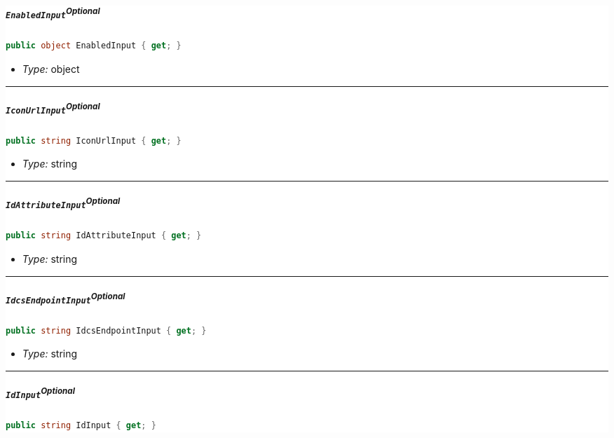 ##### `EnabledInput`<sup>Optional</sup> <a name="EnabledInput" id="rhizo-co-terraform-provider-oci.identityDomainsSocialIdentityProvider.IdentityDomainsSocialIdentityProvider.property.enabledInput"></a>

```csharp
public object EnabledInput { get; }
```

- *Type:* object

---

##### `IconUrlInput`<sup>Optional</sup> <a name="IconUrlInput" id="rhizo-co-terraform-provider-oci.identityDomainsSocialIdentityProvider.IdentityDomainsSocialIdentityProvider.property.iconUrlInput"></a>

```csharp
public string IconUrlInput { get; }
```

- *Type:* string

---

##### `IdAttributeInput`<sup>Optional</sup> <a name="IdAttributeInput" id="rhizo-co-terraform-provider-oci.identityDomainsSocialIdentityProvider.IdentityDomainsSocialIdentityProvider.property.idAttributeInput"></a>

```csharp
public string IdAttributeInput { get; }
```

- *Type:* string

---

##### `IdcsEndpointInput`<sup>Optional</sup> <a name="IdcsEndpointInput" id="rhizo-co-terraform-provider-oci.identityDomainsSocialIdentityProvider.IdentityDomainsSocialIdentityProvider.property.idcsEndpointInput"></a>

```csharp
public string IdcsEndpointInput { get; }
```

- *Type:* string

---

##### `IdInput`<sup>Optional</sup> <a name="IdInput" id="rhizo-co-terraform-provider-oci.identityDomainsSocialIdentityProvider.IdentityDomainsSocialIdentityProvider.property.idInput"></a>

```csharp
public string IdInput { get; }
```
